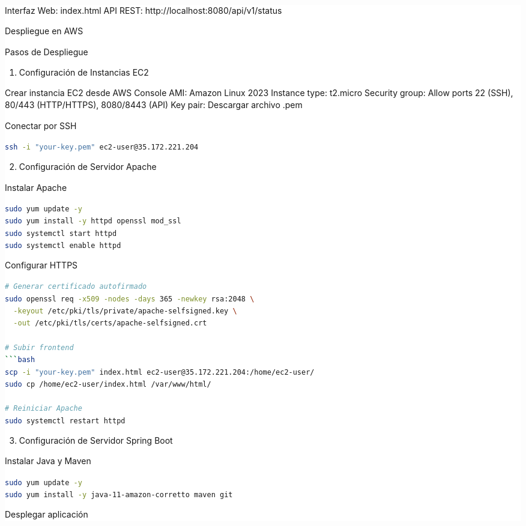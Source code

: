 Interfaz Web: index.html
API REST: http://localhost:8080/api/v1/status

Despliegue en AWS

Pasos de Despliegue

1. Configuración de Instancias EC2

Crear instancia EC2 desde AWS Console
AMI: Amazon Linux 2023
Instance type: t2.micro
Security group: Allow ports 22 (SSH), 80/443 (HTTP/HTTPS), 8080/8443 (API)
Key pair: Descargar archivo .pem

Conectar por SSH

```bash
ssh -i "your-key.pem" ec2-user@35.172.221.204
```

2. Configuración de Servidor Apache

Instalar Apache

```bash
sudo yum update -y
sudo yum install -y httpd openssl mod_ssl
sudo systemctl start httpd
sudo systemctl enable httpd
```

Configurar HTTPS

```bash
# Generar certificado autofirmado
sudo openssl req -x509 -nodes -days 365 -newkey rsa:2048 \
  -keyout /etc/pki/tls/private/apache-selfsigned.key \
  -out /etc/pki/tls/certs/apache-selfsigned.crt

# Subir frontend
```bash
scp -i "your-key.pem" index.html ec2-user@35.172.221.204:/home/ec2-user/
sudo cp /home/ec2-user/index.html /var/www/html/

# Reiniciar Apache
sudo systemctl restart httpd
```

3. Configuración de Servidor Spring Boot

Instalar Java y Maven

```bash
sudo yum update -y
sudo yum install -y java-11-amazon-corretto maven git
```

Desplegar aplicación
